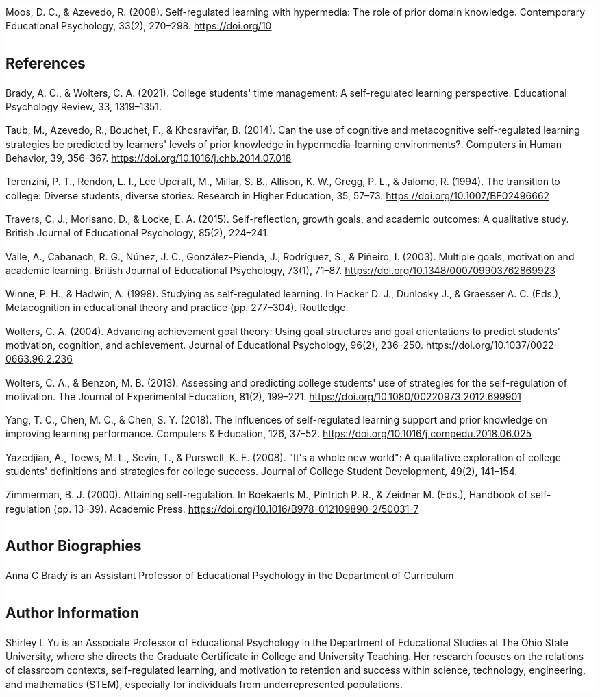 Moos, D. C., & Azevedo, R. (2008). Self-regulated learning with hypermedia: The role of prior domain knowledge. Contemporary Educational Psychology, 33(2), 270–298. https://doi.org/10

## References

Brady, A. C., & Wolters, C. A. (2021). College students' time management: A self-regulated learning perspective. Educational Psychology Review, 33, 1319–1351.

Taub, M., Azevedo, R., Bouchet, F., & Khosravifar, B. (2014). Can the use of cognitive and metacognitive self-regulated learning strategies be predicted by learners' levels of prior knowledge in hypermedia-learning environments?. Computers in Human Behavior, 39, 356–367. https://doi.org/10.1016/j.chb.2014.07.018

Terenzini, P. T., Rendon, L. I., Lee Upcraft, M., Millar, S. B., Allison, K. W., Gregg, P. L., & Jalomo, R. (1994). The transition to college: Diverse students, diverse stories. Research in Higher Education, 35, 57–73. https://doi.org/10.1007/BF02496662

Travers, C. J., Morisano, D., & Locke, E. A. (2015). Self-reflection, growth goals, and academic outcomes: A qualitative study. British Journal of Educational Psychology, 85(2), 224–241.

Valle, A., Cabanach, R. G., Núnez, J. C., González-Pienda, J., Rodríguez, S., & Piñeiro, I. (2003). Multiple goals, motivation and academic learning. British Journal of Educational Psychology, 73(1), 71–87. https://doi.org/10.1348/000709903762869923

Winne, P. H., & Hadwin, A. (1998). Studying as self-regulated learning. In Hacker D. J., Dunlosky J., & Graesser A. C. (Eds.), Metacognition in educational theory and practice (pp. 277–304). Routledge.

Wolters, C. A. (2004). Advancing achievement goal theory: Using goal structures and goal orientations to predict students' motivation, cognition, and achievement. Journal of Educational Psychology, 96(2), 236–250. https://doi.org/10.1037/0022-0663.96.2.236

Wolters, C. A., & Benzon, M. B. (2013). Assessing and predicting college students' use of strategies for the self-regulation of motivation. The Journal of Experimental Education, 81(2), 199–221. https://doi.org/10.1080/00220973.2012.699901

Yang, T. C., Chen, M. C., & Chen, S. Y. (2018). The influences of self-regulated learning support and prior knowledge on improving learning performance. Computers & Education, 126, 37–52. https://doi.org/10.1016/j.compedu.2018.06.025

Yazedjian, A., Toews, M. L., Sevin, T., & Purswell, K. E. (2008). "It's a whole new world": A qualitative exploration of college students' definitions and strategies for college success. Journal of College Student Development, 49(2), 141–154.

Zimmerman, B. J. (2000). Attaining self-regulation. In Boekaerts M., Pintrich P. R., & Zeidner M. (Eds.), Handbook of self-regulation (pp. 13–39). Academic Press. https://doi.org/10.1016/B978-012109890-2/50031-7

## Author Biographies

Anna C Brady is an Assistant Professor of Educational Psychology in the Department of Curriculum

## Author Information

Shirley L Yu is an Associate Professor of Educational Psychology in the Department of Educational Studies at The Ohio State University, where she directs the Graduate Certificate in College and University Teaching. Her research focuses on the relations of classroom contexts, self-regulated learning, and motivation to retention and success within science, technology, engineering, and mathematics (STEM), especially for individuals from underrepresented populations.
